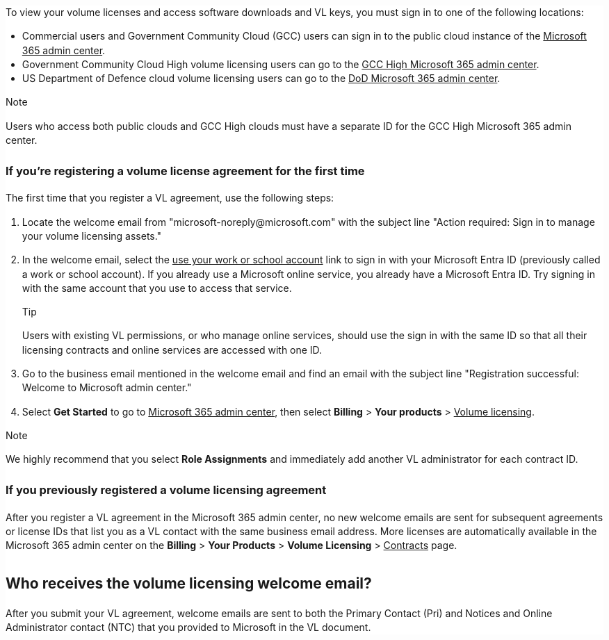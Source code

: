 To view your volume licenses and access software downloads and VL keys, you must sign in to one of the following locations:

- Commercial users and Government Community Cloud (GCC) users can sign in to the public cloud instance of the <a href="https://go.microsoft.com/fwlink/p/?linkid=2024339" target="_blank">Microsoft 365 admin center</a>.
- Government Community Cloud High volume licensing users can go to the <a href="https://portal.office365.us/adminportal/home" target="_blank">GCC High Microsoft 365 admin center</a>.
- US Department of Defence cloud volume licensing users can go to the <a href="https://portal.apps.mil/adminportal/home" target="_blank">DoD Microsoft 365 admin center</a>.

> [!NOTE]
> Users who access both public clouds and GCC High clouds must have a separate ID for the GCC High Microsoft 365 admin center.

### If you’re registering a volume license agreement for the first time

The first time that you register a VL agreement, use the following steps:

1. Locate the welcome email from "microsoft-noreply\@microsoft.com" with the subject line "Action required: Sign in to manage your volume licensing assets."
2. In the welcome email, select the <a href="https://go.microsoft.com/fwlink/p/?linkid=2024339" target="_blank">use your work or school account</a> link to sign in with your Microsoft Entra ID (previously called a work or school account). If you already use a Microsoft online service, you already have a Microsoft Entra ID. Try signing in with the same account that you use to access that service.

    > [!TIP]
    > Users with existing VL permissions, or who manage online services, should use the sign in with the same ID so that all their licensing contracts and online services are accessed with one ID.

3. Go to the business email mentioned in the welcome email and find an email with the subject line "Registration successful: Welcome to Microsoft admin center."
4. Select **Get Started** to go to <a href="https://go.microsoft.com/fwlink/p/?linkid=2024339" target="_blank">Microsoft 365 admin center</a>, then select **Billing** > **Your products** > <a href="https://go.microsoft.com/fwlink/p/?linkid=2244144" target="_blank">Volume licensing</a>.

> [!NOTE]
> We highly recommend that you select **Role Assignments** and immediately add another VL administrator for each contract ID.

### If you previously registered a volume licensing agreement

After you register a VL agreement in the Microsoft 365 admin center, no new welcome emails are sent for subsequent agreements or license IDs that list you as a VL contact with the same business email address. More licenses are automatically available in the Microsoft 365 admin center on the **Billing** > **Your Products** > **Volume Licensing** > <a href="https://go.microsoft.com/fwlink/p/?linkid=2297440" target="_blank">Contracts</a> page.

## Who receives the volume licensing welcome email?

After you submit your VL agreement, welcome emails are sent to both the Primary Contact (Pri) and Notices and Online Administrator contact (NTC) that you provided to Microsoft in the VL document.
